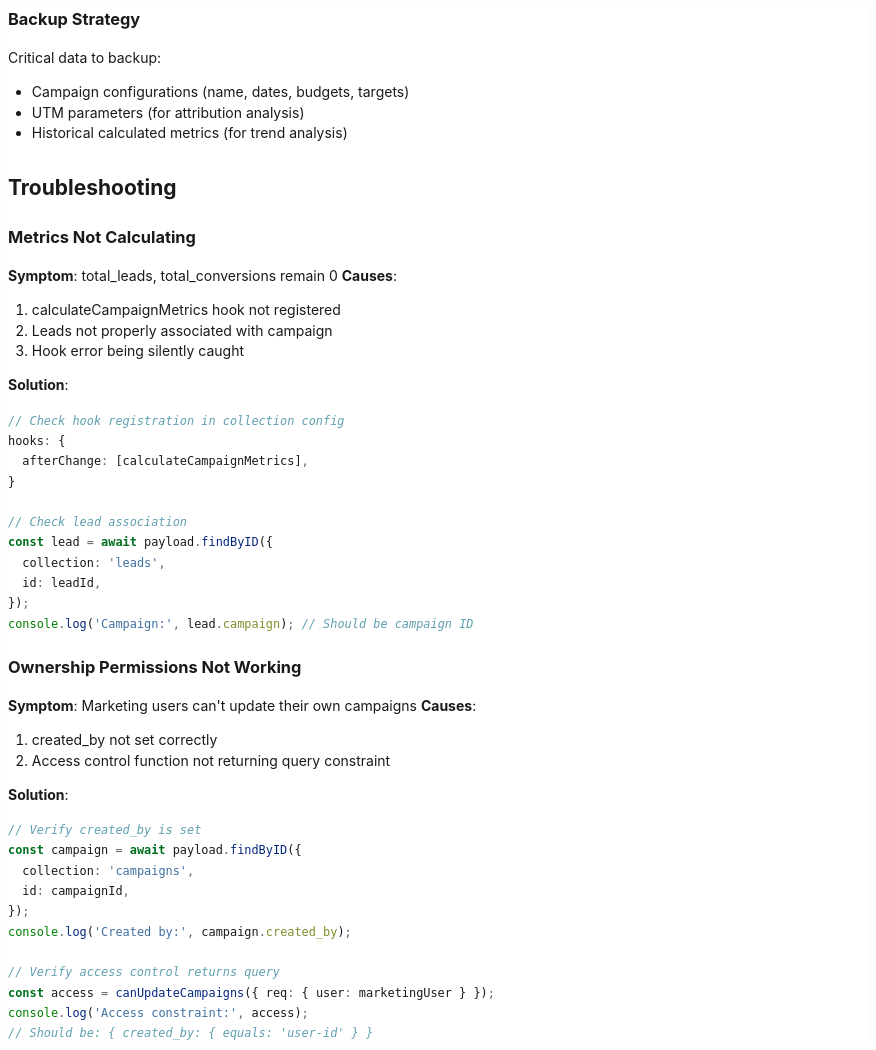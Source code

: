 ### Backup Strategy

Critical data to backup:
- Campaign configurations (name, dates, budgets, targets)
- UTM parameters (for attribution analysis)
- Historical calculated metrics (for trend analysis)

## Troubleshooting

### Metrics Not Calculating

**Symptom**: total_leads, total_conversions remain 0
**Causes**:
1. calculateCampaignMetrics hook not registered
2. Leads not properly associated with campaign
3. Hook error being silently caught

**Solution**:
```typescript
// Check hook registration in collection config
hooks: {
  afterChange: [calculateCampaignMetrics],
}

// Check lead association
const lead = await payload.findByID({
  collection: 'leads',
  id: leadId,
});
console.log('Campaign:', lead.campaign); // Should be campaign ID
```

### Ownership Permissions Not Working

**Symptom**: Marketing users can't update their own campaigns
**Causes**:
1. created_by not set correctly
2. Access control function not returning query constraint

**Solution**:
```typescript
// Verify created_by is set
const campaign = await payload.findByID({
  collection: 'campaigns',
  id: campaignId,
});
console.log('Created by:', campaign.created_by);

// Verify access control returns query
const access = canUpdateCampaigns({ req: { user: marketingUser } });
console.log('Access constraint:', access);
// Should be: { created_by: { equals: 'user-id' } }
```

